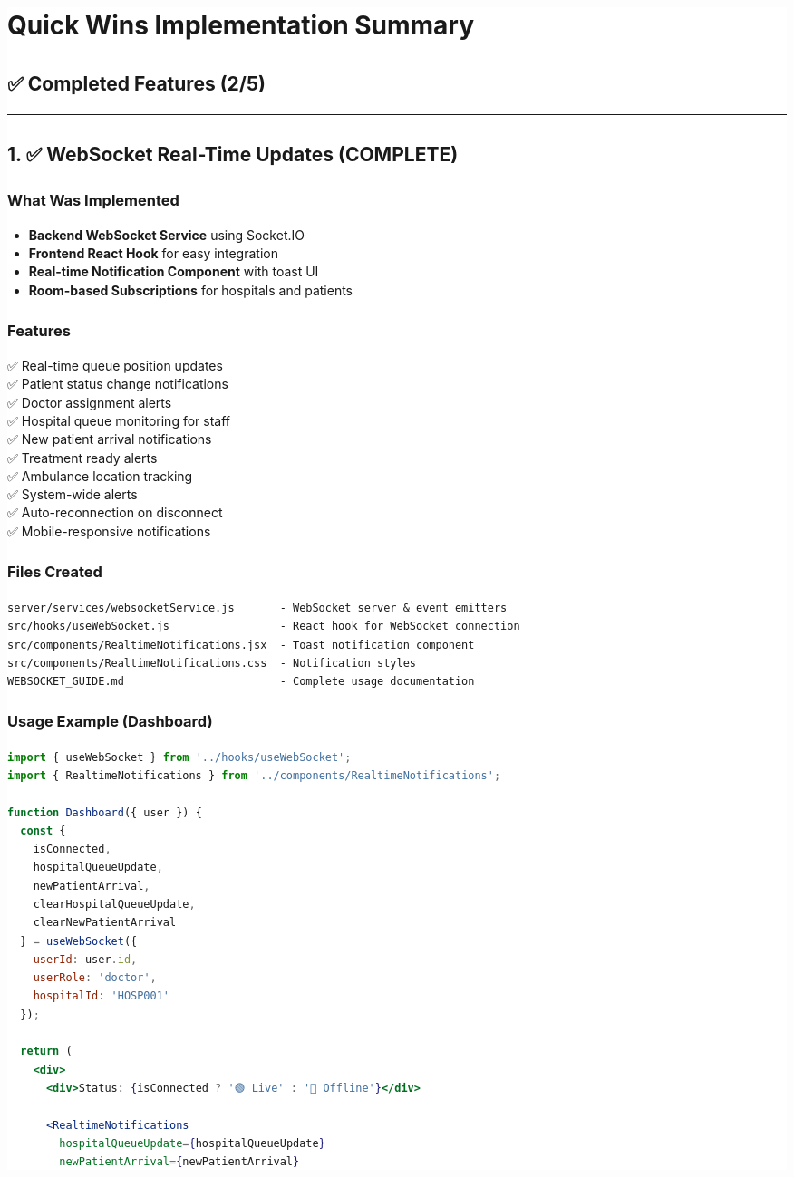 # Quick Wins Implementation Summary

## ✅ Completed Features (2/5)

---

## 1. ✅ WebSocket Real-Time Updates (COMPLETE)

### What Was Implemented
- **Backend WebSocket Service** using Socket.IO
- **Frontend React Hook** for easy integration
- **Real-time Notification Component** with toast UI
- **Room-based Subscriptions** for hospitals and patients

### Features
✅ Real-time queue position updates  
✅ Patient status change notifications  
✅ Doctor assignment alerts  
✅ Hospital queue monitoring for staff  
✅ New patient arrival notifications  
✅ Treatment ready alerts  
✅ Ambulance location tracking  
✅ System-wide alerts  
✅ Auto-reconnection on disconnect  
✅ Mobile-responsive notifications  

### Files Created
```
server/services/websocketService.js       - WebSocket server & event emitters
src/hooks/useWebSocket.js                 - React hook for WebSocket connection
src/components/RealtimeNotifications.jsx  - Toast notification component
src/components/RealtimeNotifications.css  - Notification styles
WEBSOCKET_GUIDE.md                        - Complete usage documentation
```

### Usage Example (Dashboard)
```jsx
import { useWebSocket } from '../hooks/useWebSocket';
import { RealtimeNotifications } from '../components/RealtimeNotifications';

function Dashboard({ user }) {
  const {
    isConnected,
    hospitalQueueUpdate,
    newPatientArrival,
    clearHospitalQueueUpdate,
    clearNewPatientArrival
  } = useWebSocket({
    userId: user.id,
    userRole: 'doctor',
    hospitalId: 'HOSP001'
  });

  return (
    <div>
      <div>Status: {isConnected ? '🟢 Live' : '🔴 Offline'}</div>
      
      <RealtimeNotifications
        hospitalQueueUpdate={hospitalQueueUpdate}
        newPatientArrival={newPatientArrival}
```